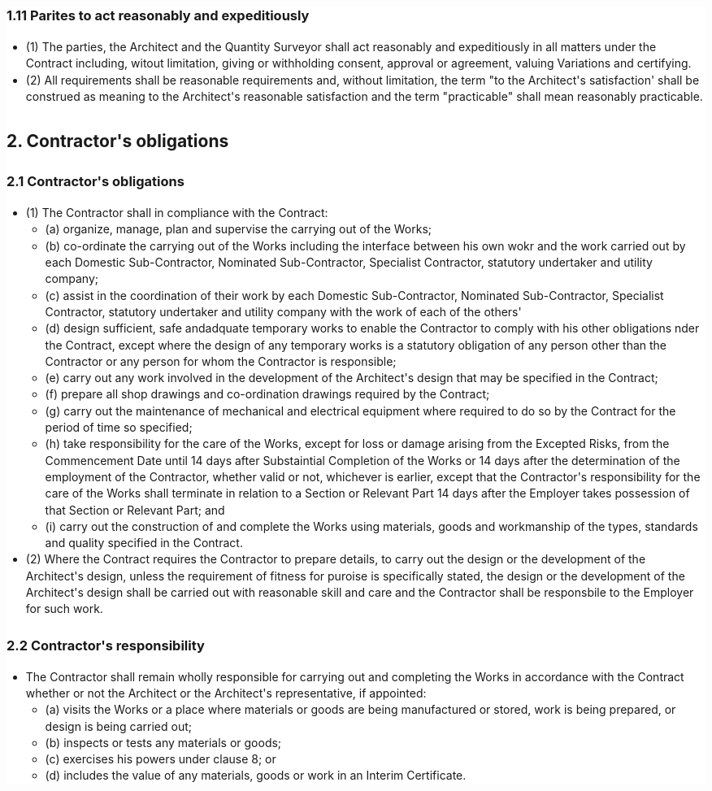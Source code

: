 ### 1.11 Parites to act reasonably and expeditiously

- (1) The parties, the Architect and the Quantity Surveyor shall act reasonably and expeditiously in all matters under the Contract including, witout limitation, giving or withholding consent,  approval or agreement, valuing Variations and certifying.
- (2) All requirements shall be reasonable requirements and, without limitation, the term "to the Architect's satisfaction' shall be construed as meaning to the Architect's reasonable satisfaction and the term "practicable" shall mean reasonably practicable.

## 2. Contractor's obligations

### 2.1 Contractor's obligations

- (1) The Contractor shall in compliance with the Contract:
    - (a) organize, manage, plan and supervise the carrying out of the Works;
    - (b) co-ordinate the carrying out of the Works including the interface between his own wokr  and the work carried out by each Domestic Sub-Contractor, Nominated Sub-Contractor, Specialist Contractor, statutory undertaker and utility company;
    - (c) assist in the coordination of their work by each Domestic Sub-Contractor, Nominated Sub-Contractor, Specialist Contractor, statutory undertaker and utility company with the work of each of the others'
    - (d) design sufficient, safe andadquate temporary works to enable the Contractor to comply with his other obligations nder the Contract, except where the design of any temporary works is a statutory obligation of any person other than the Contractor or any person for whom the Contractor is responsible;
    - (e) carry out any work involved in the development of the Architect's design that may be specified in the Contract;
    - (f) prepare all shop drawings and co-ordination drawings required by the Contract;
    - (g) carry out the maintenance of mechanical and electrical equipment where required to do so by the Contract for the period of time so specified;
    - (h) take responsibility for the care of the Works, except for loss or damage arising from the Excepted Risks, from the Commencement Date until 14 days after Substaintial Completion of the Works or 14 days after the determination of the employment of the Contractor, whether valid or not, whichever is earlier, except that the Contractor's responsibility for the care of the Works shall terminate in relation to a Section or Relevant Part 14 days after the Employer takes possession of that Section or Relevant Part; and
    - (i) carry out the construction of and complete the Works using materials, goods and workmanship of the types, standards and quality specified in the Contract.
- (2) Where the Contract requires the Contractor to prepare details, to carry out the design or the development of the Architect's design, unless the requirement of fitness for puroise is specifically stated, the design or the development of the Architect's design shall be carried out with reasonable skill and care and the Contractor shall be responsbile to the Employer for such work.

### 2.2 Contractor's responsibility

- The Contractor shall remain wholly responsible for carrying out and completing the Works in accordance with the Contract whether or not the Architect or the Architect's representative, if appointed:
    - (a) visits the Works or a place where materials or goods are being manufactured or stored, work is being prepared, or design is being carried out;
    - (b) inspects or tests any materials or goods;
    - (c) exercises his powers under clause 8; or
    - (d) includes the value of any materials, goods or work in an Interim Certificate.
